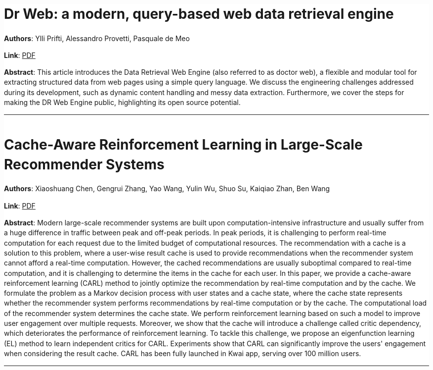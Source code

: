 # Dr Web: a modern, query-based web data retrieval engine 

**Authors**: Ylli Prifti, Alessandro Provetti, Pasquale de Meo  

**Link**: [PDF](https://arxiv.org/pdf/2504.05311)  

**Abstract**: This article introduces the Data Retrieval Web Engine (also referred to as doctor web), a flexible and modular tool for extracting structured data from web pages using a simple query language. We discuss the engineering challenges addressed during its development, such as dynamic content handling and messy data extraction. Furthermore, we cover the steps for making the DR Web Engine public, highlighting its open source potential. 

---
# Cache-Aware Reinforcement Learning in Large-Scale Recommender Systems 

**Authors**: Xiaoshuang Chen, Gengrui Zhang, Yao Wang, Yulin Wu, Shuo Su, Kaiqiao Zhan, Ben Wang  

**Link**: [PDF](https://arxiv.org/pdf/2404.14961)  

**Abstract**: Modern large-scale recommender systems are built upon computation-intensive infrastructure and usually suffer from a huge difference in traffic between peak and off-peak periods. In peak periods, it is challenging to perform real-time computation for each request due to the limited budget of computational resources. The recommendation with a cache is a solution to this problem, where a user-wise result cache is used to provide recommendations when the recommender system cannot afford a real-time computation. However, the cached recommendations are usually suboptimal compared to real-time computation, and it is challenging to determine the items in the cache for each user. In this paper, we provide a cache-aware reinforcement learning (CARL) method to jointly optimize the recommendation by real-time computation and by the cache. We formulate the problem as a Markov decision process with user states and a cache state, where the cache state represents whether the recommender system performs recommendations by real-time computation or by the cache. The computational load of the recommender system determines the cache state. We perform reinforcement learning based on such a model to improve user engagement over multiple requests. Moreover, we show that the cache will introduce a challenge called critic dependency, which deteriorates the performance of reinforcement learning. To tackle this challenge, we propose an eigenfunction learning (EL) method to learn independent critics for CARL. Experiments show that CARL can significantly improve the users' engagement when considering the result cache. CARL has been fully launched in Kwai app, serving over 100 million users. 

---
